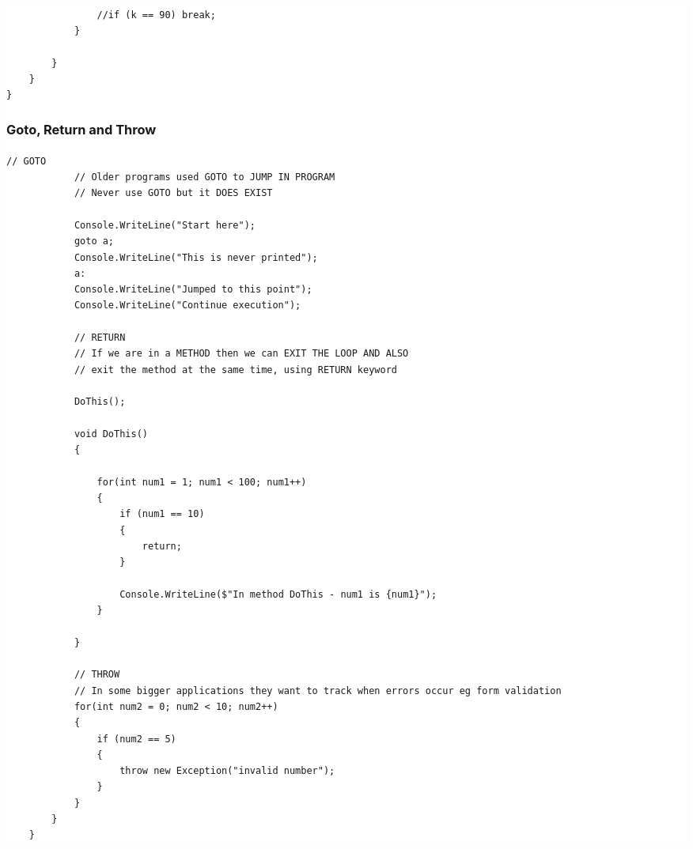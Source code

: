 ```
                //if (k == 90) break;
            }

        }
    }
}
```

### Goto, Return and Throw

```
// GOTO
            // Older programs used GOTO to JUMP IN PROGRAM
            // Never use GOTO but it DOES EXIST

            Console.WriteLine("Start here");
            goto a;
            Console.WriteLine("This is never printed");
            a:
            Console.WriteLine("Jumped to this point");
            Console.WriteLine("Continue execution");

            // RETURN
            // If we are in a METHOD then we can EXIT THE LOOP AND ALSO
            // exit the method at the same time, using RETURN keyword

            DoThis();

            void DoThis()
            {

                for(int num1 = 1; num1 < 100; num1++)
                {
                    if (num1 == 10)
                    {
                        return;
                    }

                    Console.WriteLine($"In method DoThis - num1 is {num1}");
                }

            }

            // THROW
            // In some bigger applications they want to track when errors occur eg form validation
            for(int num2 = 0; num2 < 10; num2++)
            {
                if (num2 == 5)
                {
                    throw new Exception("invalid number");
                }
            }
        }
    }
```
